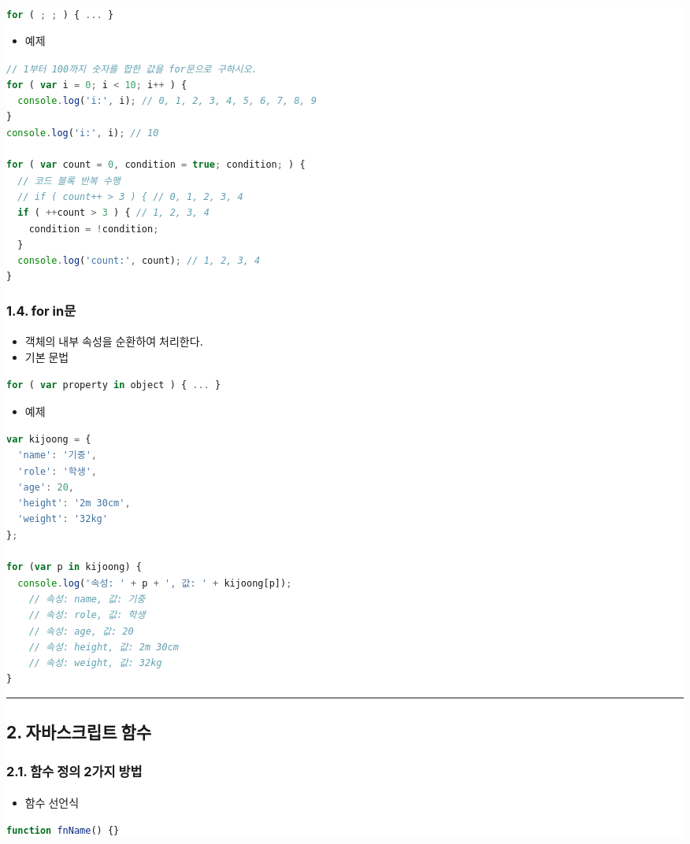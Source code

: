 ```js
for ( ; ; ) { ... }
```

- 예제

```js
// 1부터 100까지 숫자를 합한 값을 for문으로 구하시오.
for ( var i = 0; i < 10; i++ ) {
  console.log('i:', i); // 0, 1, 2, 3, 4, 5, 6, 7, 8, 9
}
console.log('i:', i); // 10

for ( var count = 0, condition = true; condition; ) {
  // 코드 블록 반복 수행
  // if ( count++ > 3 ) { // 0, 1, 2, 3, 4
  if ( ++count > 3 ) { // 1, 2, 3, 4
    condition = !condition;
  }
  console.log('count:', count); // 1, 2, 3, 4
}
```

### 1.4. for in문

- 객체의 내부 속성을 순환하여 처리한다.
- 기본 문법

```js
for ( var property in object ) { ... }
```
- 예제

```js
var kijoong = {
  'name': '기중',
  'role': '학생',
  'age': 20,
  'height': '2m 30cm',
  'weight': '32kg'
};

for (var p in kijoong) {
  console.log('속성: ' + p + ', 값: ' + kijoong[p]);
	// 속성: name, 값: 기중
	// 속성: role, 값: 학생
	// 속성: age, 값: 20
	// 속성: height, 값: 2m 30cm
	// 속성: weight, 값: 32kg
}
```
---
## 2. 자바스크립트 함수
### 2.1. 함수 정의 2가지 방법
- 함수 선언식
```js
function fnName() {}
```
